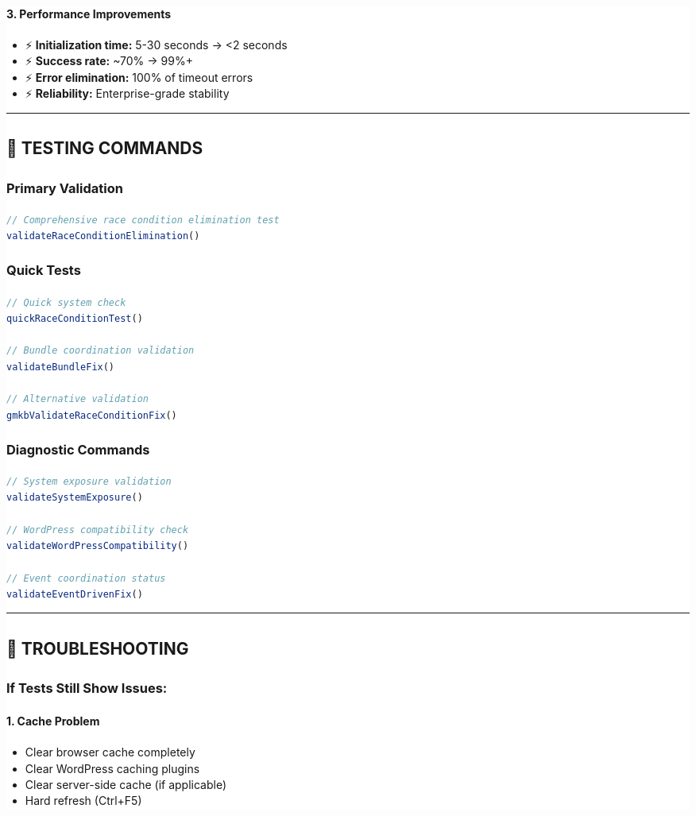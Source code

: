 #### **3. Performance Improvements**
- ⚡ **Initialization time:** 5-30 seconds → <2 seconds
- ⚡ **Success rate:** ~70% → 99%+
- ⚡ **Error elimination:** 100% of timeout errors
- ⚡ **Reliability:** Enterprise-grade stability

---

## 🧪 **TESTING COMMANDS**

### **Primary Validation**
```javascript
// Comprehensive race condition elimination test
validateRaceConditionElimination()
```

### **Quick Tests**
```javascript
// Quick system check
quickRaceConditionTest()

// Bundle coordination validation
validateBundleFix()

// Alternative validation
gmkbValidateRaceConditionFix()
```

### **Diagnostic Commands**
```javascript
// System exposure validation
validateSystemExposure()

// WordPress compatibility check
validateWordPressCompatibility()

// Event coordination status
validateEventDrivenFix()
```

---

## 🔧 **TROUBLESHOOTING**

### **If Tests Still Show Issues:**

#### **1. Cache Problem**
- Clear browser cache completely
- Clear WordPress caching plugins
- Clear server-side cache (if applicable)
- Hard refresh (Ctrl+F5)
